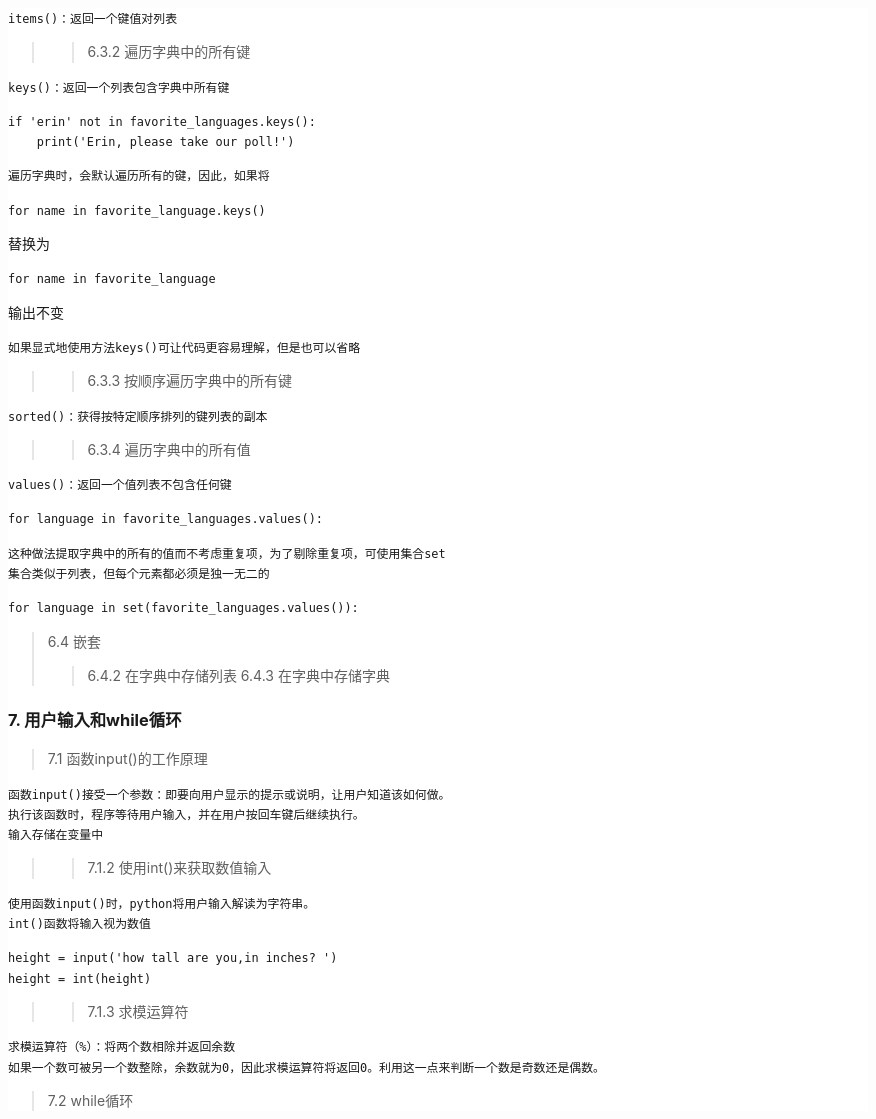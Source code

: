     items()：返回一个键值对列表
>>6.3.2 遍历字典中的所有键
    
    keys()：返回一个列表包含字典中所有键
```
if 'erin' not in favorite_languages.keys():
    print('Erin, please take our poll!')
```
    遍历字典时，会默认遍历所有的键，因此，如果将
```
for name in favorite_language.keys()
```
    
替换为   
```
for name in favorite_language
```
输出不变
    
    如果显式地使用方法keys()可让代码更容易理解，但是也可以省略
>>6.3.3 按顺序遍历字典中的所有键
    
    sorted()：获得按特定顺序排列的键列表的副本
>>6.3.4 遍历字典中的所有值
    
    values()：返回一个值列表不包含任何键
`
for language in favorite_languages.values():
`

    这种做法提取字典中的所有的值而不考虑重复项，为了剔除重复项，可使用集合set
    集合类似于列表，但每个元素都必须是独一无二的
`
for language in set(favorite_languages.values()):
`
>6.4 嵌套
>>6.4.2 在字典中存储列表
>>6.4.3 在字典中存储字典

### 7. 用户输入和while循环
>7.1 函数input()的工作原理
    
    函数input()接受一个参数：即要向用户显示的提示或说明，让用户知道该如何做。
    执行该函数时，程序等待用户输入，并在用户按回车键后继续执行。
    输入存储在变量中
>>7.1.2 使用int()来获取数值输入
    
    使用函数input()时，python将用户输入解读为字符串。
    int()函数将输入视为数值
```
height = input('how tall are you,in inches? ')
height = int(height)
```
>>7.1.3 求模运算符
    
    求模运算符（%）：将两个数相除并返回余数
    如果一个数可被另一个数整除，余数就为0，因此求模运算符将返回0。利用这一点来判断一个数是奇数还是偶数。
>7.2 while循环
    